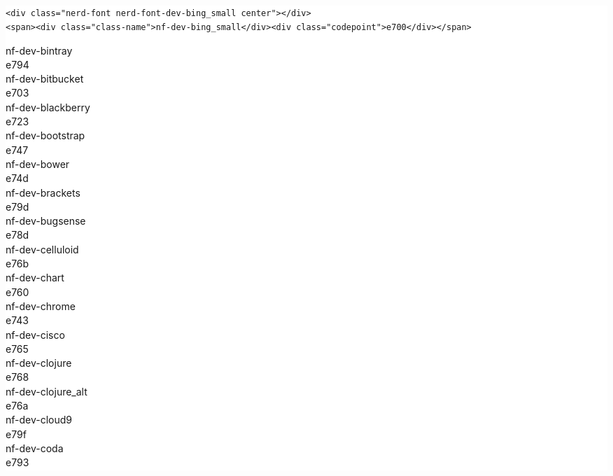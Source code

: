     <div class="nerd-font nerd-font-dev-bing_small center"></div>
    <span><div class="class-name">nf-dev-bing_small</div><div class="codepoint">e700</div></span>
  </div>
  <div class="column">
    <div class="nerd-font nerd-font-dev-bintray center"></div>
    <span><div class="class-name">nf-dev-bintray</div><div class="codepoint">e794</div></span>
  </div>
  <div class="column">
    <div class="nerd-font nerd-font-dev-bitbucket center"></div>
    <span><div class="class-name">nf-dev-bitbucket</div><div class="codepoint">e703</div></span>
  </div>
  <div class="column">
    <div class="nerd-font nerd-font-dev-blackberry center"></div>
    <span><div class="class-name">nf-dev-blackberry</div><div class="codepoint">e723</div></span>
  </div>
  <div class="column">
    <div class="nerd-font nerd-font-dev-bootstrap center"></div>
    <span><div class="class-name">nf-dev-bootstrap</div><div class="codepoint">e747</div></span>
  </div>
  <div class="column">
    <div class="nerd-font nerd-font-dev-bower center"></div>
    <span><div class="class-name">nf-dev-bower</div><div class="codepoint">e74d</div></span>
  </div>
  <div class="column">
    <div class="nerd-font nerd-font-dev-brackets center"></div>
    <span><div class="class-name">nf-dev-brackets</div><div class="codepoint">e79d</div></span>
  </div>
  <div class="column">
    <div class="nerd-font nerd-font-dev-bugsense center"></div>
    <span><div class="class-name">nf-dev-bugsense</div><div class="codepoint">e78d</div></span>
  </div>
  <div class="column">
    <div class="nerd-font nerd-font-dev-celluloid center"></div>
    <span><div class="class-name">nf-dev-celluloid</div><div class="codepoint">e76b</div></span>
  </div>
  <div class="column">
    <div class="nerd-font nerd-font-dev-chart center"></div>
    <span><div class="class-name">nf-dev-chart</div><div class="codepoint">e760</div></span>
  </div>
  <div class="column">
    <div class="nerd-font nerd-font-dev-chrome center"></div>
    <span><div class="class-name">nf-dev-chrome</div><div class="codepoint">e743</div></span>
  </div>
  <div class="column">
    <div class="nerd-font nerd-font-dev-cisco center"></div>
    <span><div class="class-name">nf-dev-cisco</div><div class="codepoint">e765</div></span>
  </div>
  <div class="column">
    <div class="nerd-font nerd-font-dev-clojure center"></div>
    <span><div class="class-name">nf-dev-clojure</div><div class="codepoint">e768</div></span>
  </div>
  <div class="column">
    <div class="nerd-font nerd-font-dev-clojure_alt center"></div>
    <span><div class="class-name">nf-dev-clojure_alt</div><div class="codepoint">e76a</div></span>
  </div>
  <div class="column">
    <div class="nerd-font nerd-font-dev-cloud9 center"></div>
    <span><div class="class-name">nf-dev-cloud9</div><div class="codepoint">e79f</div></span>
  </div>
  <div class="column">
    <div class="nerd-font nerd-font-dev-coda center"></div>
    <span><div class="class-name">nf-dev-coda</div><div class="codepoint">e793</div></span>
  </div>
  <div class="column">